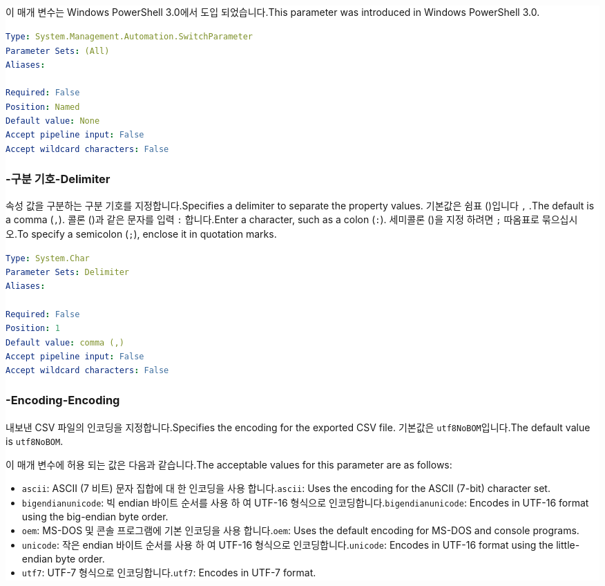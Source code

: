 <span data-ttu-id="2cf4b-231">이 매개 변수는 Windows PowerShell 3.0에서 도입 되었습니다.</span><span class="sxs-lookup"><span data-stu-id="2cf4b-231">This parameter was introduced in Windows PowerShell 3.0.</span></span>

```yaml
Type: System.Management.Automation.SwitchParameter
Parameter Sets: (All)
Aliases:

Required: False
Position: Named
Default value: None
Accept pipeline input: False
Accept wildcard characters: False
```

### <span data-ttu-id="2cf4b-232">-구분 기호</span><span class="sxs-lookup"><span data-stu-id="2cf4b-232">-Delimiter</span></span>

<span data-ttu-id="2cf4b-233">속성 값을 구분하는 구분 기호를 지정합니다.</span><span class="sxs-lookup"><span data-stu-id="2cf4b-233">Specifies a delimiter to separate the property values.</span></span> <span data-ttu-id="2cf4b-234">기본값은 쉼표 ()입니다 `,` .</span><span class="sxs-lookup"><span data-stu-id="2cf4b-234">The default is a comma (`,`).</span></span> <span data-ttu-id="2cf4b-235">콜론 ()과 같은 문자를 입력 `:` 합니다.</span><span class="sxs-lookup"><span data-stu-id="2cf4b-235">Enter a character, such as a colon (`:`).</span></span> <span data-ttu-id="2cf4b-236">세미콜론 ()을 지정 하려면 `;` 따옴표로 묶으십시오.</span><span class="sxs-lookup"><span data-stu-id="2cf4b-236">To specify a semicolon (`;`), enclose it in quotation marks.</span></span>

```yaml
Type: System.Char
Parameter Sets: Delimiter
Aliases:

Required: False
Position: 1
Default value: comma (,)
Accept pipeline input: False
Accept wildcard characters: False
```

### <span data-ttu-id="2cf4b-237">-Encoding</span><span class="sxs-lookup"><span data-stu-id="2cf4b-237">-Encoding</span></span>

<span data-ttu-id="2cf4b-238">내보낸 CSV 파일의 인코딩을 지정합니다.</span><span class="sxs-lookup"><span data-stu-id="2cf4b-238">Specifies the encoding for the exported CSV file.</span></span> <span data-ttu-id="2cf4b-239">기본값은 `utf8NoBOM`입니다.</span><span class="sxs-lookup"><span data-stu-id="2cf4b-239">The default value is `utf8NoBOM`.</span></span>

<span data-ttu-id="2cf4b-240">이 매개 변수에 허용 되는 값은 다음과 같습니다.</span><span class="sxs-lookup"><span data-stu-id="2cf4b-240">The acceptable values for this parameter are as follows:</span></span>

- <span data-ttu-id="2cf4b-241">`ascii`: ASCII (7 비트) 문자 집합에 대 한 인코딩을 사용 합니다.</span><span class="sxs-lookup"><span data-stu-id="2cf4b-241">`ascii`: Uses the encoding for the ASCII (7-bit) character set.</span></span>
- <span data-ttu-id="2cf4b-242">`bigendianunicode`: 빅 endian 바이트 순서를 사용 하 여 UTF-16 형식으로 인코딩합니다.</span><span class="sxs-lookup"><span data-stu-id="2cf4b-242">`bigendianunicode`: Encodes in UTF-16 format using the big-endian byte order.</span></span>
- <span data-ttu-id="2cf4b-243">`oem`: MS-DOS 및 콘솔 프로그램에 기본 인코딩을 사용 합니다.</span><span class="sxs-lookup"><span data-stu-id="2cf4b-243">`oem`: Uses the default encoding for MS-DOS and console programs.</span></span>
- <span data-ttu-id="2cf4b-244">`unicode`: 작은 endian 바이트 순서를 사용 하 여 UTF-16 형식으로 인코딩합니다.</span><span class="sxs-lookup"><span data-stu-id="2cf4b-244">`unicode`: Encodes in UTF-16 format using the little-endian byte order.</span></span>
- <span data-ttu-id="2cf4b-245">`utf7`: UTF-7 형식으로 인코딩합니다.</span><span class="sxs-lookup"><span data-stu-id="2cf4b-245">`utf7`: Encodes in UTF-7 format.</span></span>